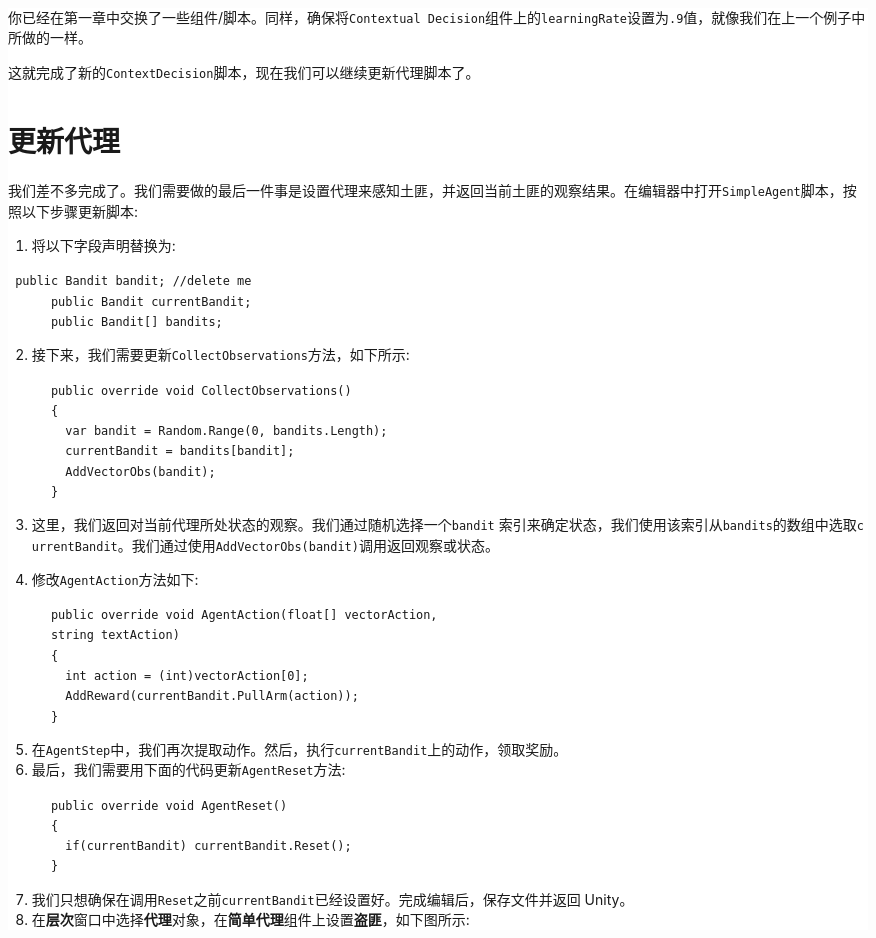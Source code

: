 你已经在第一章中交换了一些组件/脚本。同样，确保将`Contextual Decision`组件上的`learningRate`设置为`.9`值，就像我们在上一个例子中所做的一样。

这就完成了新的`ContextDecision`脚本，现在我们可以继续更新代理脚本了。

<title>Updating the Agent</title> 

# 更新代理

我们差不多完成了。我们需要做的最后一件事是设置代理来感知土匪，并返回当前土匪的观察结果。在编辑器中打开`SimpleAgent`脚本，按照以下步骤更新脚本:

1.  将以下字段声明替换为:

```
 public Bandit bandit; //delete me
      public Bandit currentBandit;
      public Bandit[] bandits;
```

2.  接下来，我们需要更新`CollectObservations`方法，如下所示:

```
      public override void CollectObservations()
      {
        var bandit = Random.Range(0, bandits.Length);
        currentBandit = bandits[bandit];
        AddVectorObs(bandit);
      } 
```

3.  这里，我们返回对当前代理所处状态的观察。我们通过随机选择一个`bandit` 索引来确定状态，我们使用该索引从`bandits`的数组中选取`currentBandit`。我们通过使用`AddVectorObs(bandit)`调用返回观察或状态。

4.  修改`AgentAction`方法如下:

```
      public override void AgentAction(float[] vectorAction, 
      string textAction)
      {
        int action = (int)vectorAction[0];
        AddReward(currentBandit.PullArm(action));
      }
```

5.  在`AgentStep`中，我们再次提取动作。然后，执行`currentBandit`上的动作，领取奖励。
6.  最后，我们需要用下面的代码更新`AgentReset`方法:

```
      public override void AgentReset()
      {
        if(currentBandit) currentBandit.Reset();
      }
```

7.  我们只想确保在调用`Reset`之前`currentBandit`已经设置好。完成编辑后，保存文件并返回 Unity。
8.  在**层次**窗口中选择**代理**对象，在**简单代理**组件上设置**盗匪**，如下图所示:
